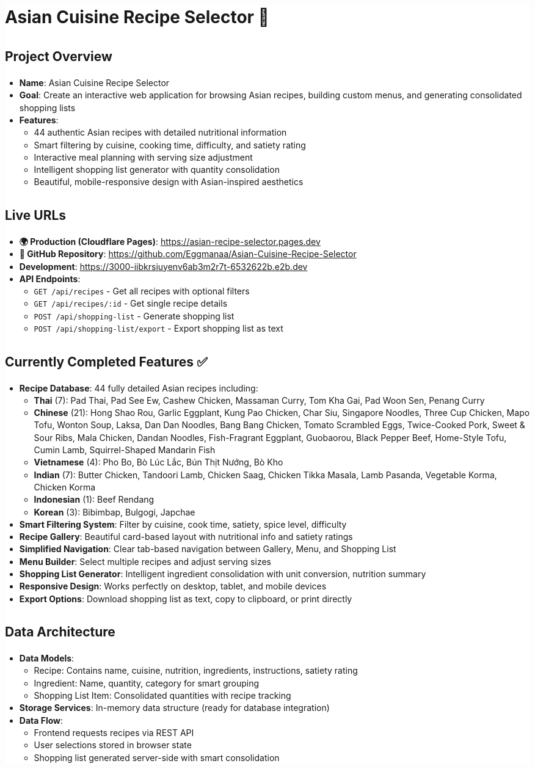 # Asian Cuisine Recipe Selector 🥢

## Project Overview
- **Name**: Asian Cuisine Recipe Selector
- **Goal**: Create an interactive web application for browsing Asian recipes, building custom menus, and generating consolidated shopping lists
- **Features**: 
  - 44 authentic Asian recipes with detailed nutritional information
  - Smart filtering by cuisine, cooking time, difficulty, and satiety rating
  - Interactive meal planning with serving size adjustment
  - Intelligent shopping list generator with quantity consolidation
  - Beautiful, mobile-responsive design with Asian-inspired aesthetics

## Live URLs
- **🌍 Production (Cloudflare Pages)**: https://asian-recipe-selector.pages.dev
- **🔗 GitHub Repository**: https://github.com/Eggmanaa/Asian-Cuisine-Recipe-Selector
- **Development**: https://3000-iibkrsiuyenv6ab3m2r7t-6532622b.e2b.dev
- **API Endpoints**:
  - `GET /api/recipes` - Get all recipes with optional filters
  - `GET /api/recipes/:id` - Get single recipe details
  - `POST /api/shopping-list` - Generate shopping list
  - `POST /api/shopping-list/export` - Export shopping list as text

## Currently Completed Features ✅
- **Recipe Database**: 44 fully detailed Asian recipes including:
  - **Thai** (7): Pad Thai, Pad See Ew, Cashew Chicken, Massaman Curry, Tom Kha Gai, Pad Woon Sen, Penang Curry
  - **Chinese** (21): Hong Shao Rou, Garlic Eggplant, Kung Pao Chicken, Char Siu, Singapore Noodles, Three Cup Chicken, Mapo Tofu, Wonton Soup, Laksa, Dan Dan Noodles, Bang Bang Chicken, Tomato Scrambled Eggs, Twice-Cooked Pork, Sweet & Sour Ribs, Mala Chicken, Dandan Noodles, Fish-Fragrant Eggplant, Guobaorou, Black Pepper Beef, Home-Style Tofu, Cumin Lamb, Squirrel-Shaped Mandarin Fish
  - **Vietnamese** (4): Pho Bo, Bò Lúc Lắc, Bún Thịt Nướng, Bò Kho
  - **Indian** (7): Butter Chicken, Tandoori Lamb, Chicken Saag, Chicken Tikka Masala, Lamb Pasanda, Vegetable Korma, Chicken Korma
  - **Indonesian** (1): Beef Rendang
  - **Korean** (3): Bibimbap, Bulgogi, Japchae
- **Smart Filtering System**: Filter by cuisine, cook time, satiety, spice level, difficulty
- **Recipe Gallery**: Beautiful card-based layout with nutritional info and satiety ratings
- **Simplified Navigation**: Clear tab-based navigation between Gallery, Menu, and Shopping List
- **Menu Builder**: Select multiple recipes and adjust serving sizes
- **Shopping List Generator**: Intelligent ingredient consolidation with unit conversion, nutrition summary
- **Responsive Design**: Works perfectly on desktop, tablet, and mobile devices
- **Export Options**: Download shopping list as text, copy to clipboard, or print directly

## Data Architecture
- **Data Models**: 
  - Recipe: Contains name, cuisine, nutrition, ingredients, instructions, satiety rating
  - Ingredient: Name, quantity, category for smart grouping
  - Shopping List Item: Consolidated quantities with recipe tracking
- **Storage Services**: In-memory data structure (ready for database integration)
- **Data Flow**: 
  - Frontend requests recipes via REST API
  - User selections stored in browser state
  - Shopping list generated server-side with smart consolidation
